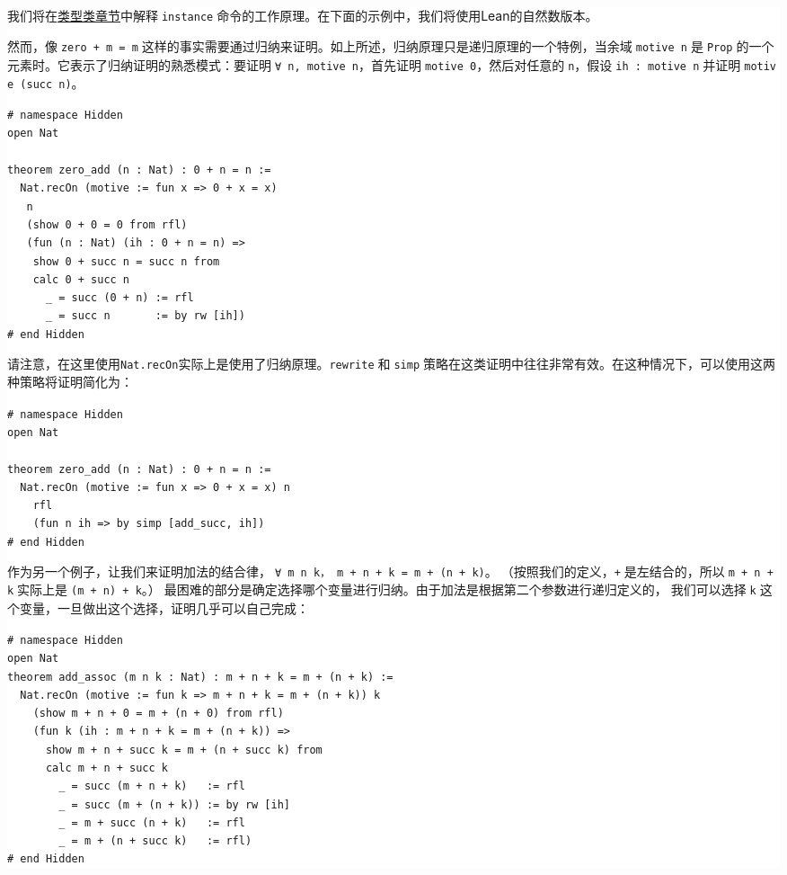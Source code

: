 我们将在[类型类章节](./type_classes.md)中解释 `instance` 命令的工作原理。在下面的示例中，我们将使用Lean的自然数版本。

然而，像 `zero + m = m` 这样的事实需要通过归纳来证明。如上所述，归纳原理只是递归原理的一个特例，当余域 `motive n` 是 `Prop` 的一个元素时。它表示了归纳证明的熟悉模式：要证明 `∀ n, motive n`，首先证明 `motive 0`，然后对任意的 `n`，假设 `ih : motive n` 并证明 `motive (succ n)`。

```lean
# namespace Hidden
open Nat

theorem zero_add (n : Nat) : 0 + n = n :=
  Nat.recOn (motive := fun x => 0 + x = x)
   n
   (show 0 + 0 = 0 from rfl)
   (fun (n : Nat) (ih : 0 + n = n) =>
    show 0 + succ n = succ n from
    calc 0 + succ n
      _ = succ (0 + n) := rfl
      _ = succ n       := by rw [ih])
# end Hidden
```

请注意，在这里使用``Nat.recOn``实际上是使用了归纳原理。``rewrite`` 和 ``simp`` 策略在这类证明中往往非常有效。在这种情况下，可以使用这两种策略将证明简化为：

```lean
# namespace Hidden
open Nat

theorem zero_add (n : Nat) : 0 + n = n :=
  Nat.recOn (motive := fun x => 0 + x = x) n
    rfl
    (fun n ih => by simp [add_succ, ih])
# end Hidden
```

作为另一个例子，让我们来证明加法的结合律，
``∀ m n k， m + n + k = m + (n + k)``。
（按照我们的定义，``+`` 是左结合的，所以 ``m + n + k`` 实际上是 ``(m + n) + k``。）
最困难的部分是确定选择哪个变量进行归纳。由于加法是根据第二个参数进行递归定义的，
我们可以选择 ``k`` 这个变量，一旦做出这个选择，证明几乎可以自己完成：

```lean
# namespace Hidden
open Nat
theorem add_assoc (m n k : Nat) : m + n + k = m + (n + k) :=
  Nat.recOn (motive := fun k => m + n + k = m + (n + k)) k
    (show m + n + 0 = m + (n + 0) from rfl)
    (fun k (ih : m + n + k = m + (n + k)) =>
      show m + n + succ k = m + (n + succ k) from
      calc m + n + succ k
        _ = succ (m + n + k)   := rfl
        _ = succ (m + (n + k)) := by rw [ih]
        _ = m + succ (n + k)   := rfl
        _ = m + (n + succ k)   := rfl)
# end Hidden
```
